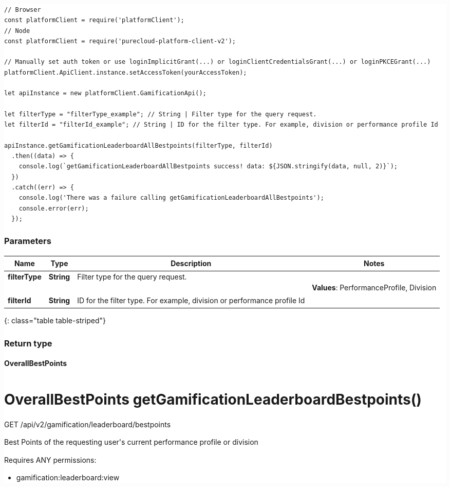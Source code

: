 ```{"language":"javascript"}
// Browser
const platformClient = require('platformClient');
// Node
const platformClient = require('purecloud-platform-client-v2');

// Manually set auth token or use loginImplicitGrant(...) or loginClientCredentialsGrant(...) or loginPKCEGrant(...)
platformClient.ApiClient.instance.setAccessToken(yourAccessToken);

let apiInstance = new platformClient.GamificationApi();

let filterType = "filterType_example"; // String | Filter type for the query request.
let filterId = "filterId_example"; // String | ID for the filter type. For example, division or performance profile Id

apiInstance.getGamificationLeaderboardAllBestpoints(filterType, filterId)
  .then((data) => {
    console.log(`getGamificationLeaderboardAllBestpoints success! data: ${JSON.stringify(data, null, 2)}`);
  })
  .catch((err) => {
    console.log('There was a failure calling getGamificationLeaderboardAllBestpoints');
    console.error(err);
  });
```

### Parameters


| Name | Type | Description  | Notes |
| ------------- | ------------- | ------------- | ------------- |
 **filterType** | **String** | Filter type for the query request. | <br />**Values**: PerformanceProfile, Division |
 **filterId** | **String** | ID for the filter type. For example, division or performance profile Id |  |
{: class="table table-striped"}

### Return type

**OverallBestPoints**

<a name="getGamificationLeaderboardBestpoints"></a>

# OverallBestPoints getGamificationLeaderboardBestpoints()


GET /api/v2/gamification/leaderboard/bestpoints

Best Points of the requesting user's current performance profile or division

Requires ANY permissions:

* gamification:leaderboard:view
